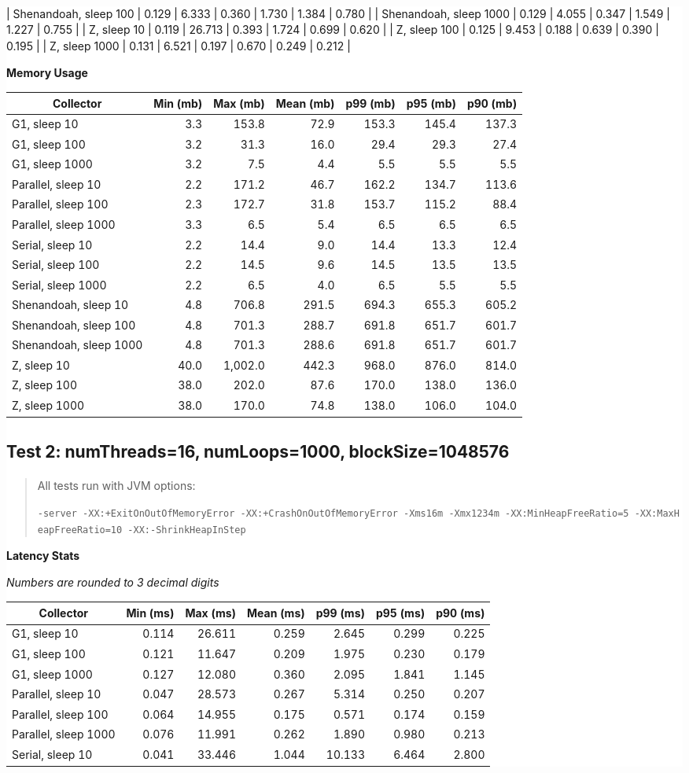 | Shenandoah, sleep 100  |    0.129 |	 6.333 |	 0.360 |	1.730 |	   1.384 |	  0.780 |
| Shenandoah, sleep 1000 |    0.129 |	 4.055 |	 0.347 |	1.549 |	   1.227 |	  0.755 |
| Z, sleep 10            |    0.119 |	26.713 |	 0.393 |	1.724 |	   0.699 |	  0.620 |
| Z, sleep 100           |    0.125 |	 9.453 |	 0.188 |	0.639 |	   0.390 |	  0.195 |
| Z, sleep 1000          |    0.131 |	 6.521 |	 0.197 |	0.670 |	   0.249 |	  0.212 |

**Memory Usage**

| Collector              | Min (mb) | Max (mb) | Mean (mb) | p99 (mb) | p95 (mb) | p90 (mb) |
|------------------------|---------:|---------:|----------:|---------:|---------:|---------:|
| G1, sleep 10           |      3.3 |	 153.8 |	  72.9 |	153.3 |	   145.4 |	  137.3 |
| G1, sleep 100          |      3.2 |	  31.3 |	  16.0 |	 29.4 | 	29.3 |	   27.4 |
| G1, sleep 1000         |      3.2 |	   7.5 |	   4.4 |	  5.5 |	     5.5 |	    5.5 |
| Parallel, sleep 10     |      2.2 |	 171.2 |	  46.7 |	162.2 |	   134.7 |	  113.6 |
| Parallel, sleep 100    |      2.3 |	 172.7 |	  31.8 |	153.7 |	   115.2 |	   88.4 |
| Parallel, sleep 1000   |      3.3 |	   6.5 |	   5.4 |	  6.5 |	     6.5 |	    6.5 |
| Serial, sleep 10       |      2.2 |	  14.4 |	   9.0 |	 14.4 |	    13.3 |	   12.4 |
| Serial, sleep 100      |      2.2 |	  14.5 |	   9.6 |	 14.5 |	    13.5 |	   13.5 |
| Serial, sleep 1000     |      2.2 |	   6.5 |	   4.0 |	  6.5 |	     5.5 |	    5.5 |
| Shenandoah, sleep 10   |      4.8 |	 706.8 |	 291.5 |	694.3 |	   655.3 |	  605.2 |
| Shenandoah, sleep 100  |      4.8 |	 701.3 |	 288.7 |	691.8 |	   651.7 |	  601.7 |
| Shenandoah, sleep 1000 |      4.8 |	 701.3 |	 288.6 |	691.8 |	   651.7 |	  601.7 |
| Z, sleep 10            |     40.0 |  1,002.0 |	 442.3 |	968.0 |	   876.0 |	  814.0 |
| Z, sleep 100           |     38.0 |	 202.0 |	  87.6 |	170.0 |	   138.0 |	  136.0 |
| Z, sleep 1000          |     38.0 |	 170.0 |	  74.8 |	138.0 |	   106.0 |	  104.0 |


## Test 2: numThreads=16, numLoops=1000, blockSize=1048576

> All tests run with JVM options:
>
> `-server -XX:+ExitOnOutOfMemoryError -XX:+CrashOnOutOfMemoryError -Xms16m -Xmx1234m -XX:MinHeapFreeRatio=5 -XX:MaxHeapFreeRatio=10 -XX:-ShrinkHeapInStep`

**Latency Stats**

_Numbers are rounded to 3 decimal digits_

| Collector              | Min (ms) | Max (ms) | Mean (ms) | p99 (ms) | p95 (ms) | p90 (ms) |
|------------------------|---------:|---------:|----------:|---------:|---------:|---------:|
| G1, sleep 10           |    0.114 |	26.611 |	 0.259 |	 2.645 |   0.299 |	  0.225 |
| G1, sleep 100          |    0.121 |	11.647 |	 0.209 |	 1.975 |   0.230 |	  0.179 |
| G1, sleep 1000         |    0.127 |	12.080 |	 0.360 |	 2.095 |   1.841 |	  1.145 |
| Parallel, sleep 10     |    0.047 |	28.573 |	 0.267 |	 5.314 |   0.250 |	  0.207 |
| Parallel, sleep 100    |    0.064 |	14.955 |	 0.175 |	 0.571 |   0.174 |	  0.159 |
| Parallel, sleep 1000   |    0.076 |	11.991 |	 0.262 |	 1.890 |   0.980 |	  0.213 |
| Serial, sleep 10       |    0.041 |	33.446 |	 1.044 |	10.133 |   6.464 |	  2.800 |